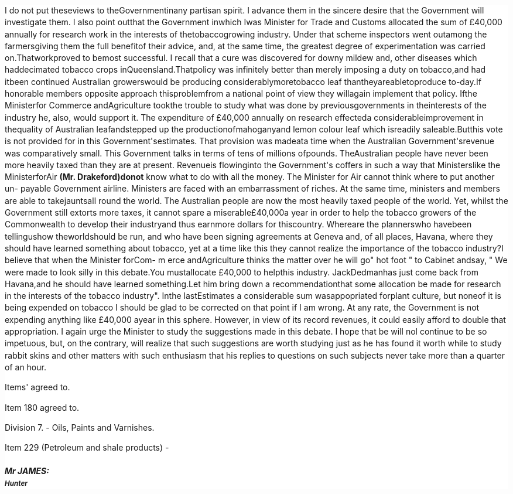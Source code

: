 I  do not put theseviews to theGovernmentinany partisan spirit.  I  advance them in the sincere desire that the Government will investigate them.  I  also point outthat the Government inwhich  Iwas  Minister for Trade and Customs allocated the sum of £40,000 annually for research work in the interests of thetobaccogrowing industry. Under that scheme inspectors went outamong the farmersgiving them the full benefitof their advice, and, at the same time, the greatest  degree  of experimentation was carried on.Thatworkproved to bemost successful.  I  recall that a cure was discovered for downy mildew and, other diseases which haddecimated tobacco crops inQueensland.Thatpolicy was infinitely better than merely imposing a duty on tobacco,and had itbeen continued Australian growerswould  be producing  considerablymoretobacco leaf thantheyareabletoproduce to-day.If honorable members opposite approach thisproblemfrom a national point of view they willagain implement that policy. Ifthe Ministerfor Commerce andAgriculture tookthe trouble to study what was done by previousgovernments in theinterests of the industry he, also, would support it. The expenditure of £40,000 annually on research effecteda considerableimprovement in thequality of Australian leafandstepped up the productionofmahoganyand lemon colour leaf which isreadily saleable.Butthis vote is not provided for in this Government'sestimates. That provision was madeata time when the Australian Government'srevenue was comparatively small. This Government talks in terms of tens of millions ofpounds. TheAustralian people have never been more heavily taxed than they are at present. Revenueis flowinginto the Government's coffers in such a way that Ministerslike the MinisterforAir  **(Mr. Drakeford)donot**  know what to do with all the money. The Minister for Air cannot think where to put another un- payable Government airline. Ministers are faced with an embarrassment of riches. At the same time, ministers and members are able to takejauntsall round the world. The Australian people are now the most heavily taxed people of the world. Yet, whilst the Government still extorts more taxes, it cannot spare a miserable£40,000a year in order to help the tobacco growers of the Commonwealth to develop their industryand thus earnmore dollars for thiscountry. Whereare the plannerswho havebeen tellingushow theworldshould be run, and who have been signing agreements at Geneva and, of all places, Havana, where they should have learned something about tobacco, yet at a time like this they cannot realize the importance of the tobacco industry?I believe that when the Minister forCom- m erce andAgriculture thinks the matter over he will go" hot foot " to Cabinet andsay, " We were made to look silly in this debate.You mustallocate £40,000 to helpthis industry. JackDedmanhas just come back from Havana,and he should have learned something.Let him bring down a recommendationthat some allocation be made for research in the interests of the tobacco industry". Inthe lastEstimates a considerable sum wasappopriated forplant culture, but noneof it is being expended on tobacco I should be glad to be corrected on that point if I am wrong. At any rate, the Government is not expending anything like £40,000 ayear in this sphere. However, in view of its record revenues, it  could easily afford to double that appropriation. I again urge the Minister to study the suggestions made in this debate. I hope that be will nol continue to be so impetuous, but, on the contrary, will realize that such suggestions are worth studying just as he has found it worth while to study rabbit skins and other matters with such enthusiasm that his replies to questions on such subjects never take more than a quarter of an hour. 

Items' agreed to. 

Item 180 agreed to. 

Division 7. - Oils, Paints and Varnishes. 

Item 229 (Petroleum and shale products) - 

##### Mr JAMES:<br><small class="text-muted">Hunter</small>

